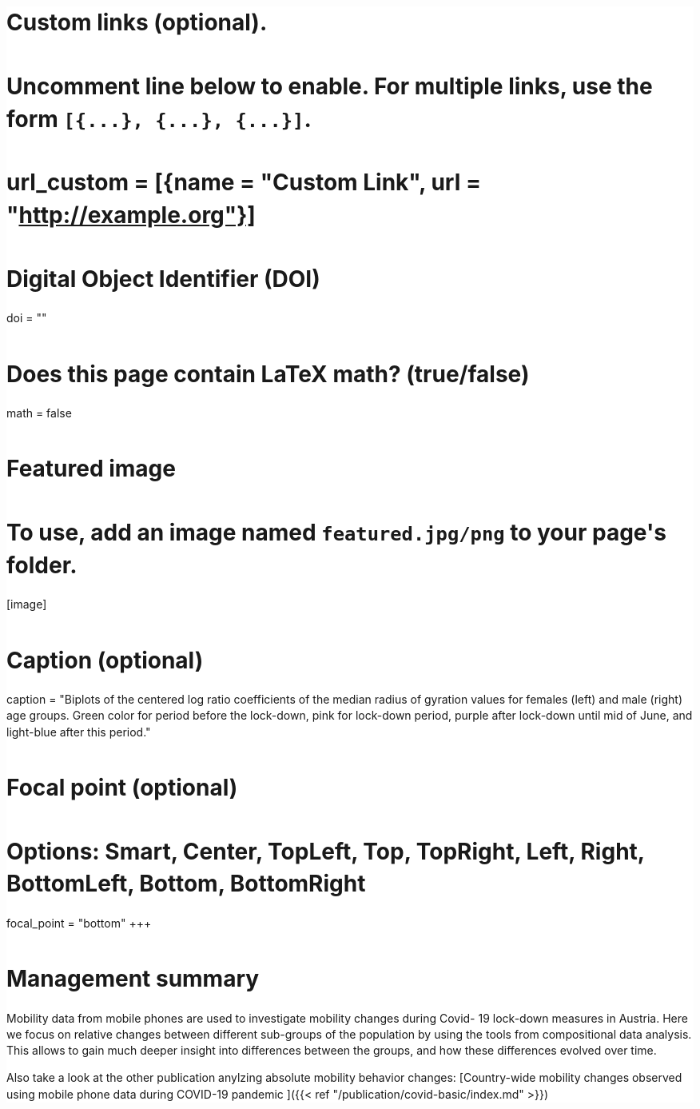 # Custom links (optional).
#   Uncomment line below to enable. For multiple links, use the form `[{...}, {...}, {...}]`.
# url_custom = [{name = "Custom Link", url = "http://example.org"}]

# Digital Object Identifier (DOI)
doi = ""

# Does this page contain LaTeX math? (true/false)
math = false

# Featured image
# To use, add an image named `featured.jpg/png` to your page's folder. 
[image]
  # Caption (optional)
  caption = "Biplots of the centered log ratio coefficients of the median radius of gyration values for females (left) and male (right) age groups. Green color for period before the lock-down, pink for lock-down period, purple after lock-down until mid of June, and light-blue after this period."

  # Focal point (optional)
  # Options: Smart, Center, TopLeft, Top, TopRight, Left, Right, BottomLeft, Bottom, BottomRight
  focal_point = "bottom"
+++

# Management summary

Mobility data from mobile phones are used to investigate mobility changes during Covid- 19 lock-down measures in Austria. Here we focus on relative changes between different sub-groups of the population by using the tools from compositional data analysis. This allows to gain much deeper insight into differences between the groups, and how these differences evolved over time.

Also take a look at the other publication anylzing absolute mobility behavior changes:
[Country-wide mobility changes observed using mobile phone data during COVID-19 pandemic ]({{< ref "/publication/covid-basic/index.md" >}})